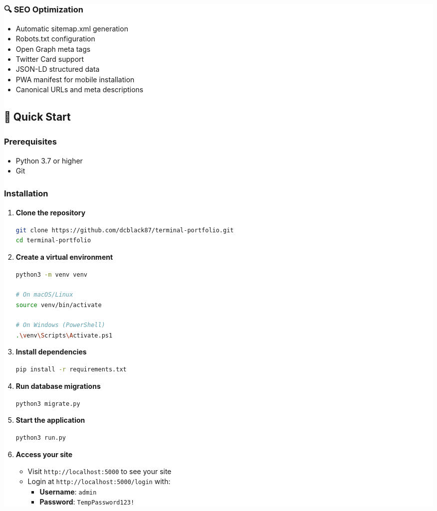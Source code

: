 ### 🔍 **SEO Optimization**
- Automatic sitemap.xml generation
- Robots.txt configuration
- Open Graph meta tags
- Twitter Card support
- JSON-LD structured data
- PWA manifest for mobile installation
- Canonical URLs and meta descriptions

## 🚀 Quick Start

### Prerequisites

- Python 3.7 or higher
- Git

### Installation

1. **Clone the repository**
   ```bash
   git clone https://github.com/dcblack87/terminal-portfolio.git
   cd terminal-portfolio
   ```

2. **Create a virtual environment**
   ```bash
   python3 -m venv venv

   # On macOS/Linux  
   source venv/bin/activate

   # On Windows (PowerShell)
   .\venv\Scripts\Activate.ps1
   ```

3. **Install dependencies**
   ```bash
   pip install -r requirements.txt
   ```

4. **Run database migrations**
   ```bash
   python3 migrate.py
   ```

5. **Start the application**
   ```bash
   python3 run.py
   ```

6. **Access your site**
   - Visit `http://localhost:5000` to see your site
   - Login at `http://localhost:5000/login` with:
     - **Username**: `admin`
     - **Password**: `TempPassword123!`

